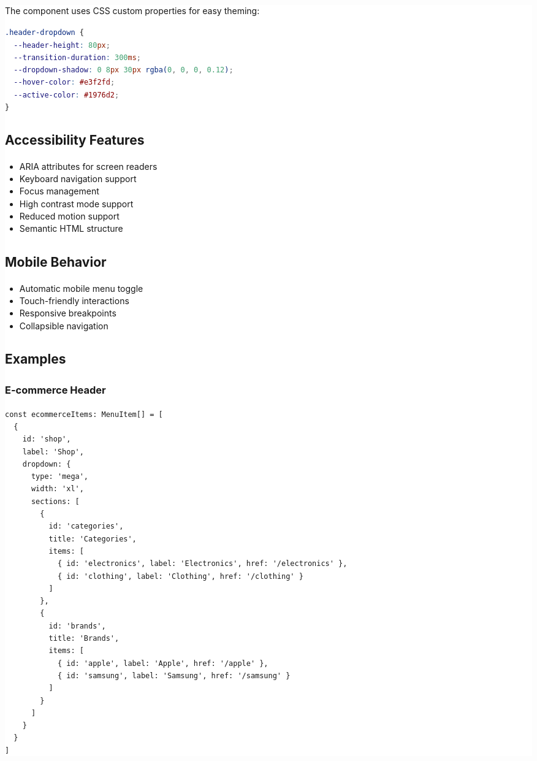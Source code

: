 The component uses CSS custom properties for easy theming:

```scss
.header-dropdown {
  --header-height: 80px;
  --transition-duration: 300ms;
  --dropdown-shadow: 0 8px 30px rgba(0, 0, 0, 0.12);
  --hover-color: #e3f2fd;
  --active-color: #1976d2;
}
```

## Accessibility Features

- ARIA attributes for screen readers
- Keyboard navigation support
- Focus management
- High contrast mode support
- Reduced motion support
- Semantic HTML structure

## Mobile Behavior

- Automatic mobile menu toggle
- Touch-friendly interactions
- Responsive breakpoints
- Collapsible navigation

## Examples

### E-commerce Header
```tsx
const ecommerceItems: MenuItem[] = [
  {
    id: 'shop',
    label: 'Shop',
    dropdown: {
      type: 'mega',
      width: 'xl',
      sections: [
        {
          id: 'categories',
          title: 'Categories',
          items: [
            { id: 'electronics', label: 'Electronics', href: '/electronics' },
            { id: 'clothing', label: 'Clothing', href: '/clothing' }
          ]
        },
        {
          id: 'brands',
          title: 'Brands',
          items: [
            { id: 'apple', label: 'Apple', href: '/apple' },
            { id: 'samsung', label: 'Samsung', href: '/samsung' }
          ]
        }
      ]
    }
  }
]
```
